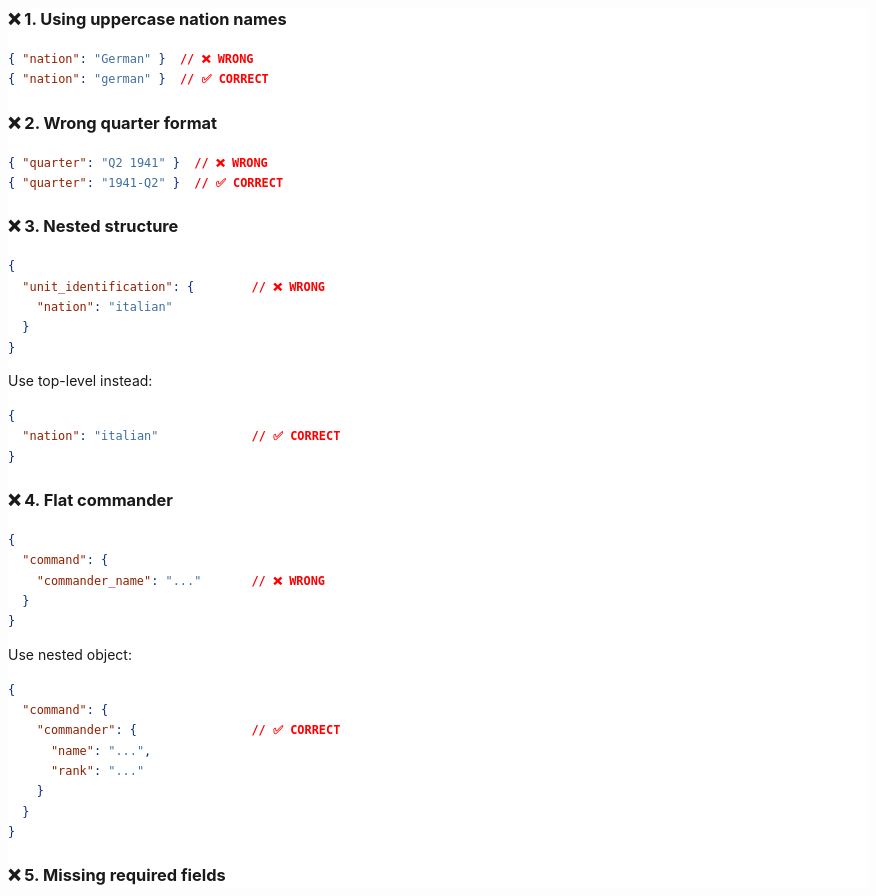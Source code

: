 ### ❌ 1. Using uppercase nation names

```json
{ "nation": "German" }  // ❌ WRONG
{ "nation": "german" }  // ✅ CORRECT
```

### ❌ 2. Wrong quarter format

```json
{ "quarter": "Q2 1941" }  // ❌ WRONG
{ "quarter": "1941-Q2" }  // ✅ CORRECT
```

### ❌ 3. Nested structure

```json
{
  "unit_identification": {        // ❌ WRONG
    "nation": "italian"
  }
}
```

Use top-level instead:

```json
{
  "nation": "italian"             // ✅ CORRECT
}
```

### ❌ 4. Flat commander

```json
{
  "command": {
    "commander_name": "..."       // ❌ WRONG
  }
}
```

Use nested object:

```json
{
  "command": {
    "commander": {                // ✅ CORRECT
      "name": "...",
      "rank": "..."
    }
  }
}
```

### ❌ 5. Missing required fields
